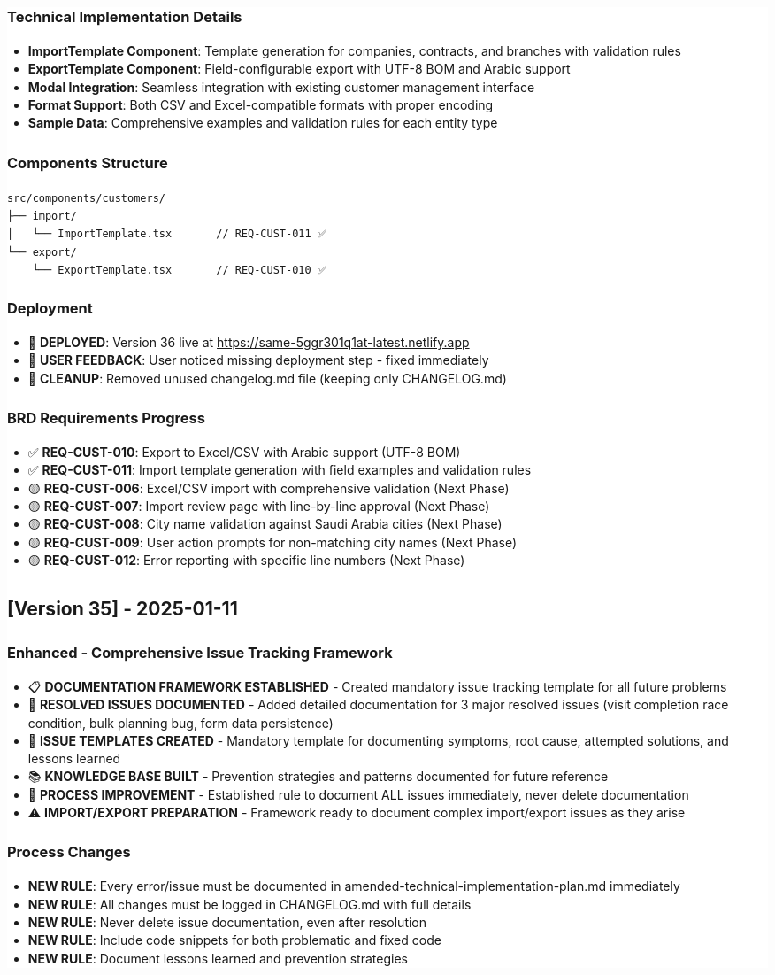 ### Technical Implementation Details
- **ImportTemplate Component**: Template generation for companies, contracts, and branches with validation rules
- **ExportTemplate Component**: Field-configurable export with UTF-8 BOM and Arabic support
- **Modal Integration**: Seamless integration with existing customer management interface
- **Format Support**: Both CSV and Excel-compatible formats with proper encoding
- **Sample Data**: Comprehensive examples and validation rules for each entity type

### Components Structure
```
src/components/customers/
├── import/
│   └── ImportTemplate.tsx       // REQ-CUST-011 ✅
└── export/
    └── ExportTemplate.tsx       // REQ-CUST-010 ✅
```

### Deployment
- 🚀 **DEPLOYED**: Version 36 live at https://same-5ggr301q1at-latest.netlify.app
- 📧 **USER FEEDBACK**: User noticed missing deployment step - fixed immediately
- 🧹 **CLEANUP**: Removed unused changelog.md file (keeping only CHANGELOG.md)

### BRD Requirements Progress
- ✅ **REQ-CUST-010**: Export to Excel/CSV with Arabic support (UTF-8 BOM)
- ✅ **REQ-CUST-011**: Import template generation with field examples and validation rules
- 🟡 **REQ-CUST-006**: Excel/CSV import with comprehensive validation (Next Phase)
- 🟡 **REQ-CUST-007**: Import review page with line-by-line approval (Next Phase)
- 🟡 **REQ-CUST-008**: City name validation against Saudi Arabia cities (Next Phase)
- 🟡 **REQ-CUST-009**: User action prompts for non-matching city names (Next Phase)
- 🟡 **REQ-CUST-012**: Error reporting with specific line numbers (Next Phase)

## [Version 35] - 2025-01-11
### Enhanced - Comprehensive Issue Tracking Framework
- 📋 **DOCUMENTATION FRAMEWORK ESTABLISHED** - Created mandatory issue tracking template for all future problems
- 📝 **RESOLVED ISSUES DOCUMENTED** - Added detailed documentation for 3 major resolved issues (visit completion race condition, bulk planning bug, form data persistence)
- 🚨 **ISSUE TEMPLATES CREATED** - Mandatory template for documenting symptoms, root cause, attempted solutions, and lessons learned
- 📚 **KNOWLEDGE BASE BUILT** - Prevention strategies and patterns documented for future reference
- 🔄 **PROCESS IMPROVEMENT** - Established rule to document ALL issues immediately, never delete documentation
- ⚠️ **IMPORT/EXPORT PREPARATION** - Framework ready to document complex import/export issues as they arise

### Process Changes
- **NEW RULE**: Every error/issue must be documented in amended-technical-implementation-plan.md immediately
- **NEW RULE**: All changes must be logged in CHANGELOG.md with full details
- **NEW RULE**: Never delete issue documentation, even after resolution
- **NEW RULE**: Include code snippets for both problematic and fixed code
- **NEW RULE**: Document lessons learned and prevention strategies

